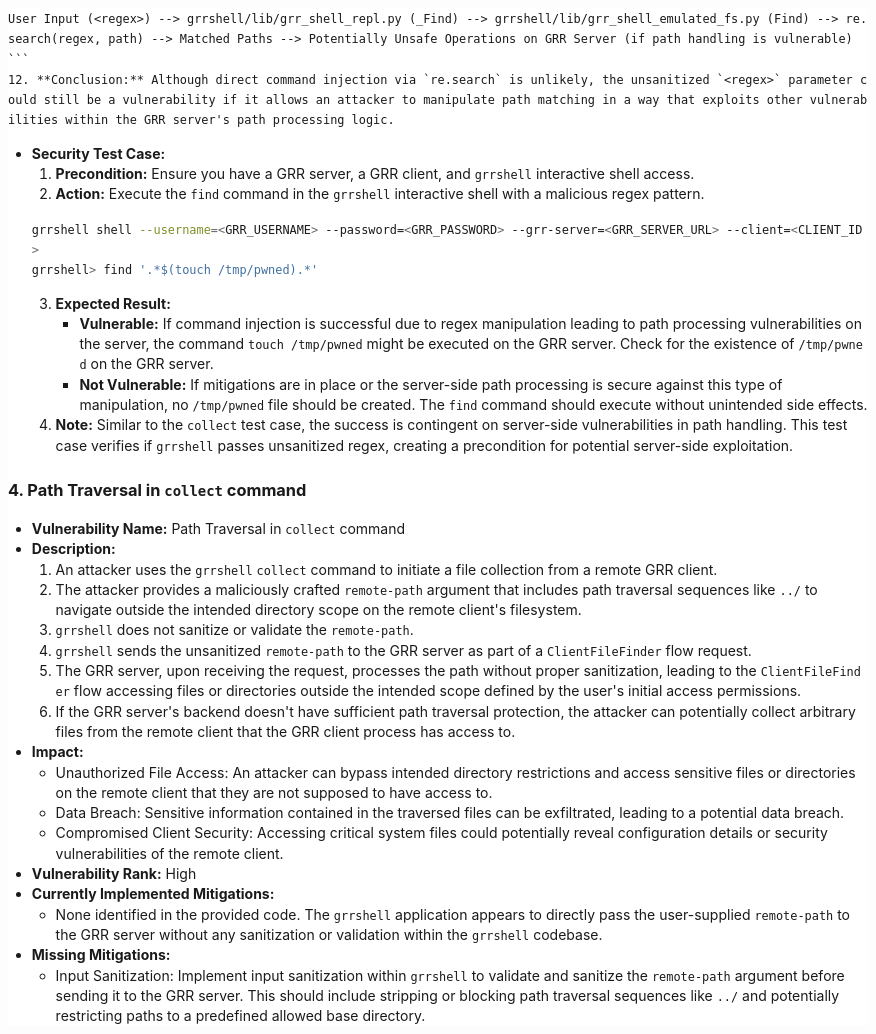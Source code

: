     User Input (<regex>) --> grrshell/lib/grr_shell_repl.py (_Find) --> grrshell/lib/grr_shell_emulated_fs.py (Find) --> re.search(regex, path) --> Matched Paths --> Potentially Unsafe Operations on GRR Server (if path handling is vulnerable)
    ```
    12. **Conclusion:** Although direct command injection via `re.search` is unlikely, the unsanitized `<regex>` parameter could still be a vulnerability if it allows an attacker to manipulate path matching in a way that exploits other vulnerabilities within the GRR server's path processing logic.

*   **Security Test Case:**
    1. **Precondition:** Ensure you have a GRR server, a GRR client, and `grrshell` interactive shell access.
    2. **Action:** Execute the `find` command in the `grrshell` interactive shell with a malicious regex pattern.
    ```bash
    grrshell shell --username=<GRR_USERNAME> --password=<GRR_PASSWORD> --grr-server=<GRR_SERVER_URL> --client=<CLIENT_ID>
    grrshell> find '.*$(touch /tmp/pwned).*'
    ```
    3. **Expected Result:**
        - **Vulnerable:** If command injection is successful due to regex manipulation leading to path processing vulnerabilities on the server, the command `touch /tmp/pwned` might be executed on the GRR server. Check for the existence of `/tmp/pwned` on the GRR server.
        - **Not Vulnerable:** If mitigations are in place or the server-side path processing is secure against this type of manipulation, no `/tmp/pwned` file should be created. The `find` command should execute without unintended side effects.
    4. **Note:** Similar to the `collect` test case, the success is contingent on server-side vulnerabilities in path handling. This test case verifies if `grrshell` passes unsanitized regex, creating a precondition for potential server-side exploitation.


### 4. Path Traversal in `collect` command

*   **Vulnerability Name:** Path Traversal in `collect` command
*   **Description:**
    1.  An attacker uses the `grrshell` `collect` command to initiate a file collection from a remote GRR client.
    2.  The attacker provides a maliciously crafted `remote-path` argument that includes path traversal sequences like `../` to navigate outside the intended directory scope on the remote client's filesystem.
    3.  `grrshell` does not sanitize or validate the `remote-path`.
    4.  `grrshell` sends the unsanitized `remote-path` to the GRR server as part of a `ClientFileFinder` flow request.
    5.  The GRR server, upon receiving the request, processes the path without proper sanitization, leading to the `ClientFileFinder` flow accessing files or directories outside the intended scope defined by the user's initial access permissions.
    6.  If the GRR server's backend doesn't have sufficient path traversal protection, the attacker can potentially collect arbitrary files from the remote client that the GRR client process has access to.
*   **Impact:**
    *   Unauthorized File Access: An attacker can bypass intended directory restrictions and access sensitive files or directories on the remote client that they are not supposed to have access to.
    *   Data Breach: Sensitive information contained in the traversed files can be exfiltrated, leading to a potential data breach.
    *   Compromised Client Security: Accessing critical system files could potentially reveal configuration details or security vulnerabilities of the remote client.
*   **Vulnerability Rank:** High
*   **Currently Implemented Mitigations:**
    *   None identified in the provided code. The `grrshell` application appears to directly pass the user-supplied `remote-path` to the GRR server without any sanitization or validation within the `grrshell` codebase.
*   **Missing Mitigations:**
    *   Input Sanitization: Implement input sanitization within `grrshell` to validate and sanitize the `remote-path` argument before sending it to the GRR server. This should include stripping or blocking path traversal sequences like `../` and potentially restricting paths to a predefined allowed base directory.